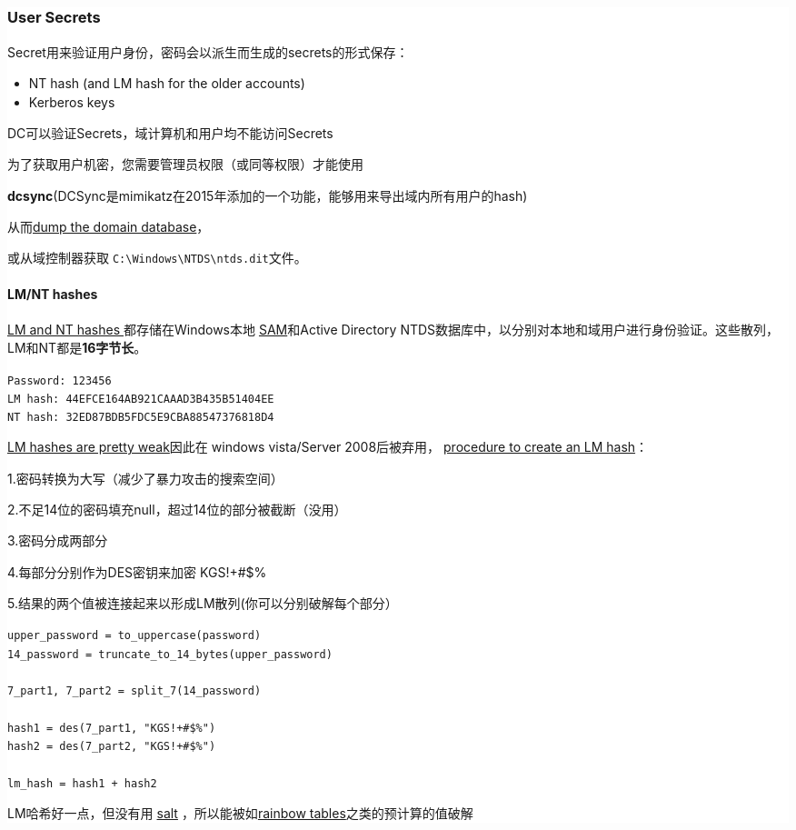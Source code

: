 ### **User Secrets**

Secret用来验证用户身份，密码会以派生而生成的secrets的形式保存：

- NT hash (and LM hash for the older accounts)
- Kerberos keys

DC可以验证Secrets，域计算机和用户均不能访问Secrets



为了获取用户机密，您需要管理员权限（或同等权限）才能使用

**dcsync**(DCSync是mimikatz在2015年添加的一个功能，能够用来导出域内所有用户的hash) 

从而[dump the domain database](https://zer1t0.gitlab.io/posts/attacking_ad/#domain-database-dumping)，

或从域控制器获取 `C:\Windows\NTDS\ntds.dit`文件。

#### **LM/NT hashes**

[LM and NT hashes ](https://medium.com/@petergombos/lm-ntlm-net-ntlmv2-oh-my-a9b235c58ed4)都存储在Windows本地 [SAM](https://en.wikipedia.org/wiki/Security_Account_Manager)和Active Directory NTDS数据库中，以分别对本地和域用户进行身份验证。这些散列，LM和NT都是**16字节长**。

```
Password: 123456
LM hash: 44EFCE164AB921CAAAD3B435B51404EE
NT hash: 32ED87BDB5FDC5E9CBA88547376818D4
```

[LM hashes are pretty weak](https://en.wikipedia.org/wiki/LAN_Manager#Security_weaknesses)因此在 windows vista/Server 2008后被弃用， [procedure to create an LM hash](https://asecuritysite.com/encryption/lmhash)：

1.密码转换为大写（减少了暴力攻击的搜索空间）

2.不足14位的密码填充null，超过14位的部分被截断（没用）

3.密码分成两部分

4.每部分分别作为DES密钥来加密 KGS!+#$%

5.结果的两个值被连接起来以形成LM散列(你可以分别破解每个部分）

```
upper_password = to_uppercase(password)
14_password = truncate_to_14_bytes(upper_password)

7_part1, 7_part2 = split_7(14_password)

hash1 = des(7_part1, "KGS!+#$%")
hash2 = des(7_part2, "KGS!+#$%")

lm_hash = hash1 + hash2
```

LM哈希好一点，但没有用 [salt](https://en.wikipedia.org/wiki/Salt_(cryptography)) ，所以能被如[rainbow tables](https://en.wikipedia.org/wiki/Rainbow_table)之类的预计算的值破解
